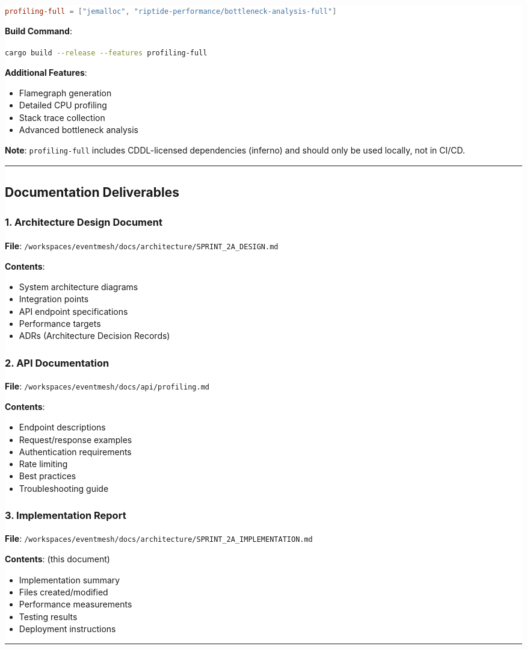 ```toml
profiling-full = ["jemalloc", "riptide-performance/bottleneck-analysis-full"]
```

**Build Command**:
```bash
cargo build --release --features profiling-full
```

**Additional Features**:
- Flamegraph generation
- Detailed CPU profiling
- Stack trace collection
- Advanced bottleneck analysis

**Note**: `profiling-full` includes CDDL-licensed dependencies (inferno) and should only be used locally, not in CI/CD.

---

## Documentation Deliverables

### 1. Architecture Design Document

**File**: `/workspaces/eventmesh/docs/architecture/SPRINT_2A_DESIGN.md`

**Contents**:
- System architecture diagrams
- Integration points
- API endpoint specifications
- Performance targets
- ADRs (Architecture Decision Records)

### 2. API Documentation

**File**: `/workspaces/eventmesh/docs/api/profiling.md`

**Contents**:
- Endpoint descriptions
- Request/response examples
- Authentication requirements
- Rate limiting
- Best practices
- Troubleshooting guide

### 3. Implementation Report

**File**: `/workspaces/eventmesh/docs/architecture/SPRINT_2A_IMPLEMENTATION.md`

**Contents**: (this document)
- Implementation summary
- Files created/modified
- Performance measurements
- Testing results
- Deployment instructions

---